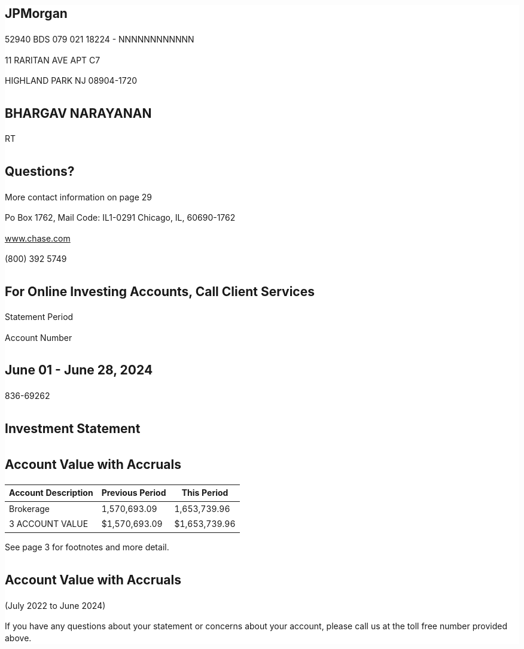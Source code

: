 

## JPMorgan

52940 BDS 079 021 18224 - NNNNNNNNNNNN

11 RARITAN AVE APT C7

HIGHLAND PARK NJ  08904-1720

## BHARGAV NARAYANAN

RT

## Questions?

More contact information on page 29

Po Box 1762, Mail Code: IL1-0291 Chicago, IL, 60690-1762

www.chase.com

(800) 392 5749

## For Online Investing  Accounts, Call Client Services

Statement Period

Account Number

## June 01 - June 28, 2024

836-69262

## Investment Statement

## Account Value with Accruals

| Account Description   | Previous Period   | This Period   |
|-----------------------|-------------------|---------------|
| Brokerage             | 1,570,693.09      | 1,653,739.96  |
| 3   ACCOUNT VALUE     | $1,570,693.09     | $1,653,739.96 |

See page 3 for footnotes and more detail.

## Account Value with Accruals

(July 2022 to June 2024)

If you have any questions about your statement or concerns about your account, please call us at the toll free number provided above.
